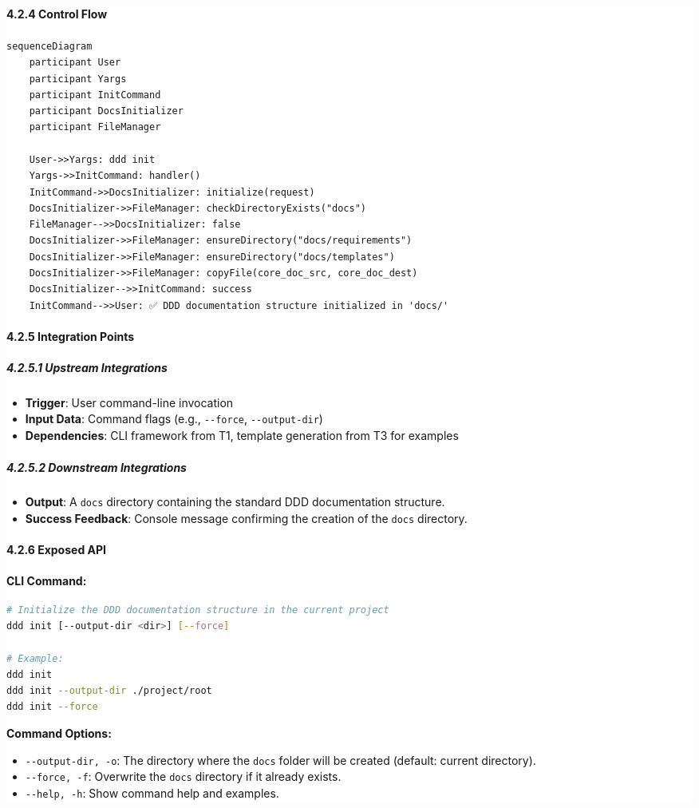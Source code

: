 #### 4.2.4 Control Flow

```mermaid
sequenceDiagram
    participant User
    participant Yargs
    participant InitCommand
    participant DocsInitializer
    participant FileManager

    User->>Yargs: ddd init
    Yargs->>InitCommand: handler()
    InitCommand->>DocsInitializer: initialize(request)
    DocsInitializer->>FileManager: checkDirectoryExists("docs")
    FileManager-->>DocsInitializer: false
    DocsInitializer->>FileManager: ensureDirectory("docs/requirements")
    DocsInitializer->>FileManager: ensureDirectory("docs/templates")
    DocsInitializer->>FileManager: copyFile(core_doc_src, core_doc_dest)
    DocsInitializer-->>InitCommand: success
    InitCommand-->>User: ✅ DDD documentation structure initialized in 'docs/'
```

#### 4.2.5 Integration Points

##### 4.2.5.1 Upstream Integrations

- **Trigger**: User command-line invocation
- **Input Data**: Command flags (e.g., `--force`, `--output-dir`)
- **Dependencies**: CLI framework from T1, template generation from T3 for examples

##### 4.2.5.2 Downstream Integrations

- **Output**: A `docs` directory containing the standard DDD documentation structure.
- **Success Feedback**: Console message confirming the creation of the `docs` directory.

#### 4.2.6 Exposed API

**CLI Command:**

```bash
# Initialize the DDD documentation structure in the current project
ddd init [--output-dir <dir>] [--force]

# Example:
ddd init
ddd init --output-dir ./project/root
ddd init --force
```

**Command Options:**

- `--output-dir, -o`: The directory where the `docs` folder will be created (default: current directory).
- `--force, -f`: Overwrite the `docs` directory if it already exists.
- `--help, -h`: Show command help and examples.
